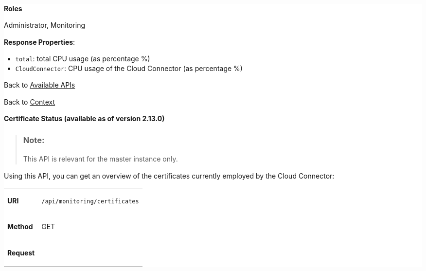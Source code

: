 **Roles**

</td>
<td valign="top" colspan="2">

Administrator, Monitoring

</td>
</tr>
</table>

**Response Properties**:

-   `total`: total CPU usage \(as percentage %\)
-   `CloudConnector`: CPU usage of the Cloud Connector \(as percentage %\)

Back to [Available APIs](monitoring-apis-f6e7a7b.md#loiof6e7a7bc6af345d2a334c2427a31d294__api)

Back to [Context](monitoring-apis-f6e7a7b.md#loiof6e7a7bc6af345d2a334c2427a31d294__context)

**Certificate Status \(available as of version 2.13.0\)**

> ### Note:  
> This API is relevant for the master instance only.

Using this API, you can get an overview of the certificates currently employed by the Cloud Connector:


<table>
<tr>
<td valign="top">

**URI** 

</td>
<td valign="top" colspan="2">

`/api/monitoring/certificates` 

</td>
</tr>
<tr>
<td valign="top">

**Method**

</td>
<td valign="top" colspan="2">

GET

</td>
</tr>
<tr>
<td valign="top">

**Request** 

</td>
<td valign="top" colspan="2">
